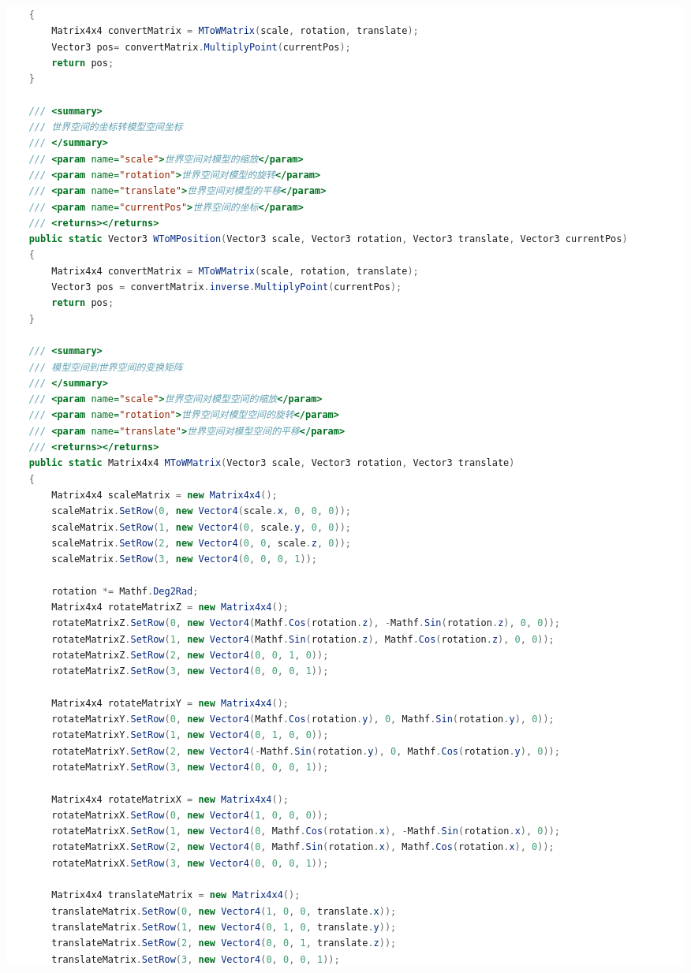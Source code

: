 ```csharp
    {
        Matrix4x4 convertMatrix = MToWMatrix(scale, rotation, translate);
        Vector3 pos= convertMatrix.MultiplyPoint(currentPos);
        return pos;
    }

    /// <summary>
    /// 世界空间的坐标转模型空间坐标
    /// </summary>
    /// <param name="scale">世界空间对模型的缩放</param>
    /// <param name="rotation">世界空间对模型的旋转</param>
    /// <param name="translate">世界空间对模型的平移</param>
    /// <param name="currentPos">世界空间的坐标</param>
    /// <returns></returns>
    public static Vector3 WToMPosition(Vector3 scale, Vector3 rotation, Vector3 translate, Vector3 currentPos)
    {
        Matrix4x4 convertMatrix = MToWMatrix(scale, rotation, translate);
        Vector3 pos = convertMatrix.inverse.MultiplyPoint(currentPos);
        return pos;
    }

    /// <summary>
    /// 模型空间到世界空间的变换矩阵
    /// </summary>
    /// <param name="scale">世界空间对模型空间的缩放</param>
    /// <param name="rotation">世界空间对模型空间的旋转</param>
    /// <param name="translate">世界空间对模型空间的平移</param>
    /// <returns></returns>
    public static Matrix4x4 MToWMatrix(Vector3 scale, Vector3 rotation, Vector3 translate)
    {
        Matrix4x4 scaleMatrix = new Matrix4x4();
        scaleMatrix.SetRow(0, new Vector4(scale.x, 0, 0, 0));
        scaleMatrix.SetRow(1, new Vector4(0, scale.y, 0, 0));
        scaleMatrix.SetRow(2, new Vector4(0, 0, scale.z, 0));
        scaleMatrix.SetRow(3, new Vector4(0, 0, 0, 1));

        rotation *= Mathf.Deg2Rad;
        Matrix4x4 rotateMatrixZ = new Matrix4x4();
        rotateMatrixZ.SetRow(0, new Vector4(Mathf.Cos(rotation.z), -Mathf.Sin(rotation.z), 0, 0));
        rotateMatrixZ.SetRow(1, new Vector4(Mathf.Sin(rotation.z), Mathf.Cos(rotation.z), 0, 0));
        rotateMatrixZ.SetRow(2, new Vector4(0, 0, 1, 0));
        rotateMatrixZ.SetRow(3, new Vector4(0, 0, 0, 1));

        Matrix4x4 rotateMatrixY = new Matrix4x4();
        rotateMatrixY.SetRow(0, new Vector4(Mathf.Cos(rotation.y), 0, Mathf.Sin(rotation.y), 0));
        rotateMatrixY.SetRow(1, new Vector4(0, 1, 0, 0));
        rotateMatrixY.SetRow(2, new Vector4(-Mathf.Sin(rotation.y), 0, Mathf.Cos(rotation.y), 0));
        rotateMatrixY.SetRow(3, new Vector4(0, 0, 0, 1));

        Matrix4x4 rotateMatrixX = new Matrix4x4();
        rotateMatrixX.SetRow(0, new Vector4(1, 0, 0, 0));
        rotateMatrixX.SetRow(1, new Vector4(0, Mathf.Cos(rotation.x), -Mathf.Sin(rotation.x), 0));
        rotateMatrixX.SetRow(2, new Vector4(0, Mathf.Sin(rotation.x), Mathf.Cos(rotation.x), 0));
        rotateMatrixX.SetRow(3, new Vector4(0, 0, 0, 1));

        Matrix4x4 translateMatrix = new Matrix4x4();
        translateMatrix.SetRow(0, new Vector4(1, 0, 0, translate.x));
        translateMatrix.SetRow(1, new Vector4(0, 1, 0, translate.y));
        translateMatrix.SetRow(2, new Vector4(0, 0, 1, translate.z));
        translateMatrix.SetRow(3, new Vector4(0, 0, 0, 1));


```